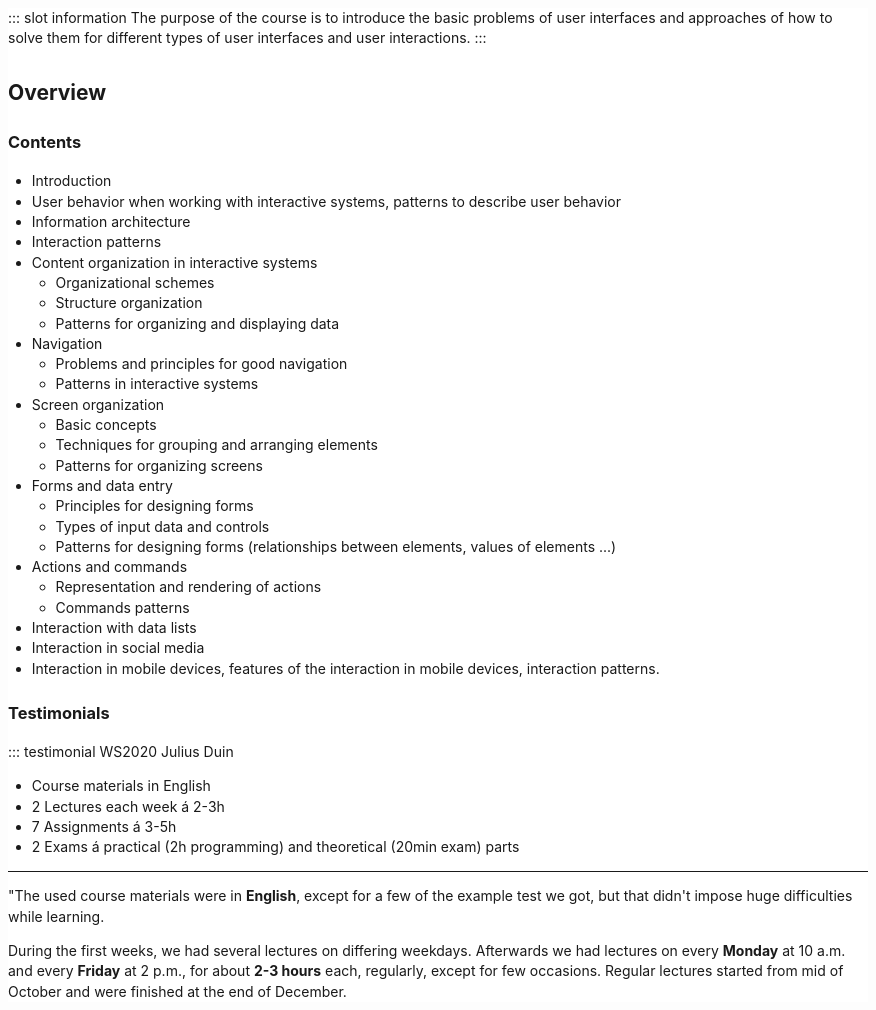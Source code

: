::: slot information
The purpose of the course is to introduce the basic problems of user interfaces and approaches of how to solve them for different types of user interfaces and user interactions.
:::

## Overview

### Contents

- Introduction
- User behavior when working with interactive systems, patterns to describe user behavior
- Information architecture
- Interaction patterns
- Content organization in interactive systems
  - Organizational schemes
  - Structure organization
  - Patterns for organizing and displaying data
- Navigation
  - Problems and principles for good navigation
  - Patterns in interactive systems
- Screen organization
  - Basic concepts
  - Techniques for grouping and arranging elements
  - Patterns for organizing screens
- Forms and data entry
  - Principles for designing forms
  - Types of input data and controls
  - Patterns for designing forms (relationships between elements, values of elements ...)
- Actions and commands
  - Representation and rendering of actions
  - Commands patterns
- Interaction with data lists
- Interaction in social media
- Interaction in mobile devices, features of the interaction in mobile devices, interaction patterns.

### Testimonials

::: testimonial WS2020 Julius Duin

* Course materials in English
* 2 Lectures each week á 2-3h
* 7 Assignments á 3-5h
* 2 Exams á practical (2h programming) and theoretical (20min exam) parts

---

"The used course materials were in **English**, except for a few of the example test we got, but that didn't impose huge difficulties while learning.

During the first weeks, we had several lectures on differing weekdays.
Afterwards we had lectures on every **Monday** at 10 a.m. and every **Friday** at 2 p.m., for about **2-3 hours** each, regularly, except for few occasions.
Regular lectures started from mid of October and were finished at the end of December.
